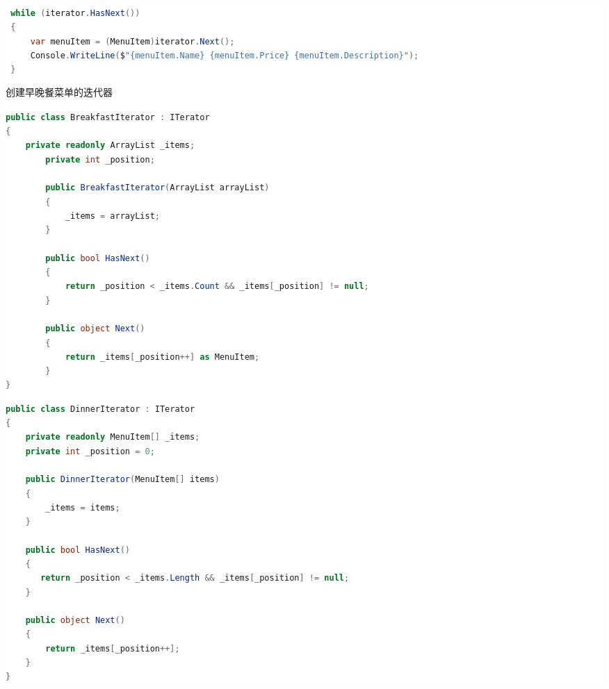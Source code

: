 ```C#
 while (iterator.HasNext())
 {
     var menuItem = (MenuItem)iterator.Next();
     Console.WriteLine($"{menuItem.Name} {menuItem.Price} {menuItem.Description}");
 }
```

创建早晚餐菜单的迭代器

```C#
public class BreakfastIterator : ITerator 
{
	private readonly ArrayList _items;
        private int _position;
        
        public BreakfastIterator(ArrayList arrayList)
        {
            _items = arrayList;
        }
        
        public bool HasNext()
        {
            return _position < _items.Count && _items[_position] != null;
        }

        public object Next()
        {
            return _items[_position++] as MenuItem;
        }
}
```

```C#
public class DinnerIterator : ITerator 
{
	private readonly MenuItem[] _items;
    private int _position = 0;
    
    public DinnerIterator(MenuItem[] items)
    {
    	_items = items;
    }
    
    public bool HasNext()
    {
       return _position < _items.Length && _items[_position] != null;
    }

    public object Next()
    {
        return _items[_position++];
    }
}
```
